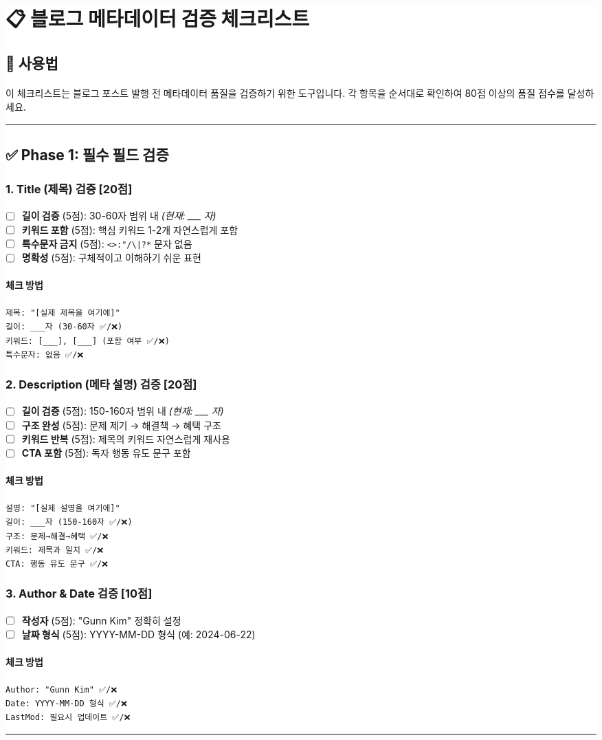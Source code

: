 # 📋 블로그 메타데이터 검증 체크리스트

## 🎯 사용법
이 체크리스트는 블로그 포스트 발행 전 메타데이터 품질을 검증하기 위한 도구입니다. 각 항목을 순서대로 확인하여 80점 이상의 품질 점수를 달성하세요.

---

## ✅ Phase 1: 필수 필드 검증

### 1. Title (제목) 검증 [20점]
- [ ] **길이 검증** (5점): 30-60자 범위 내 _(현재: ___ 자)_
- [ ] **키워드 포함** (5점): 핵심 키워드 1-2개 자연스럽게 포함
- [ ] **특수문자 금지** (5점): `<>:"/\|?*` 문자 없음
- [ ] **명확성** (5점): 구체적이고 이해하기 쉬운 표현

#### 체크 방법
```
제목: "[실제 제목을 여기에]"
길이: ___자 (30-60자 ✅/❌)
키워드: [___], [___] (포함 여부 ✅/❌)
특수문자: 없음 ✅/❌
```

### 2. Description (메타 설명) 검증 [20점]
- [ ] **길이 검증** (5점): 150-160자 범위 내 _(현재: ___ 자)_
- [ ] **구조 완성** (5점): 문제 제기 → 해결책 → 혜택 구조
- [ ] **키워드 반복** (5점): 제목의 키워드 자연스럽게 재사용
- [ ] **CTA 포함** (5점): 독자 행동 유도 문구 포함

#### 체크 방법
```
설명: "[실제 설명을 여기에]"
길이: ___자 (150-160자 ✅/❌)
구조: 문제→해결→혜택 ✅/❌
키워드: 제목과 일치 ✅/❌
CTA: 행동 유도 문구 ✅/❌
```

### 3. Author & Date 검증 [10점]
- [ ] **작성자** (5점): "Gunn Kim" 정확히 설정
- [ ] **날짜 형식** (5점): YYYY-MM-DD 형식 (예: 2024-06-22)

#### 체크 방법
```
Author: "Gunn Kim" ✅/❌
Date: YYYY-MM-DD 형식 ✅/❌
LastMod: 필요시 업데이트 ✅/❌
```
---
